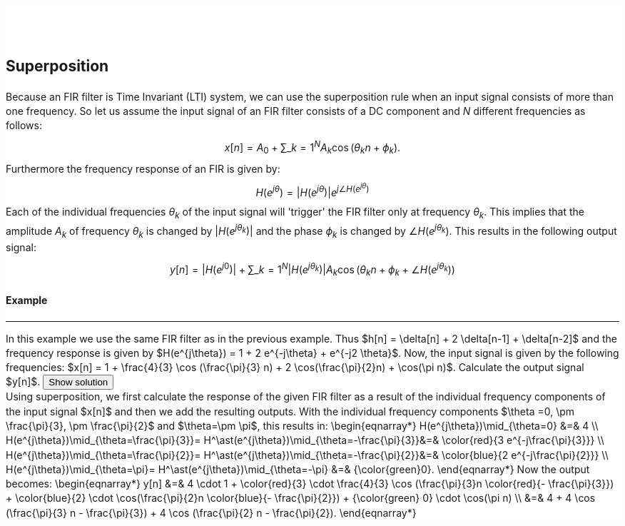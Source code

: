 </div>

<br></br>

## Superposition
Because an FIR filter is Time Invariant (LTI) system, we can use the superposition rule when an input signal consists of more than one frequency.
So let us assume the input signal of an FIR filter consists of a DC component and $N$ different frequencies as follows:
$$
x[n] = A_0 + \sum\_{k=1}^{N} A_k \cos ( \theta_k n + \phi_k).
$$
Furthermore the frequency response of an FIR is given by:
$$
H(e^{j\theta}) = |H(e^{j\theta})| e^{j\angle{H(e^{j\theta})}}
$$
Each of the individual frequencies $\theta_k$ of the input signal will 'trigger' the FIR filter only at frequency $\theta_k$. This implies that the amplitude $A_k$ of frequency $\theta_k$ is changed by $|H(e^{j\theta_k})|$ and the phase $\phi_k$ is changed by $\angle{H(e^{j\theta_k})}$. This results in the following output signal:
$$
y[n] = |H(e^{j0})| + \sum\_{k=1}^{N} |H(e^{j\theta_k})| A_k \cos (\theta_k n + \phi_k +
\angle{H(e^{j\theta_k})})
$$



<div class="example">
<h4> Example </h4>
<hr>
In this example we use the same FIR filter as in the previous example. Thus $h[n] = \delta[n] + 2 \delta[n-1] + \delta[n-2]$ and the frequency response is given by $H(e^{j\theta}) = 1 + 2 e^{-j\theta} + e^{-j2 \theta}$. Now, the input signal is given by the following frequencies: $x[n] = 1 + \frac{4}{3} \cos (\frac{\pi}{3} n) + 2 \cos(\frac{\pi}{2}n) + \cos(\pi n)$. Calculate the output signal $y[n]$.
<button class="collapsible">Show solution</button>
<div class="content">
Using superposition, we first calculate the response of the given FIR filter as a result of the individual frequency components of the input signal $x[n]$ and then we add the resulting outputs. With the individual frequency components $\theta =0, \pm \frac{\pi}{3}, \pm \frac{\pi}{2}$ and $\theta=\pm \pi$, this results in:
\begin{eqnarray*}
H(e^{j\theta})\mid_{\theta=0} &=& 4 \\
H(e^{j\theta})\mid_{\theta=\frac{\pi}{3}}= H^\ast(e^{j\theta})\mid_{\theta=-\frac{\pi}{3}}&=&
\color{red}{3 e^{-j\frac{\pi}{3}}} \\
H(e^{j\theta})\mid_{\theta=\frac{\pi}{2}}= H^\ast(e^{j\theta})\mid_{\theta=-\frac{\pi}{2}}&=&
\color{blue}{2 e^{-j\frac{\pi}{2}}} \\
H(e^{j\theta})\mid_{\theta=\pi}= H^\ast(e^{j\theta})\mid_{\theta=-\pi} &=& {\color{green}0}.
\end{eqnarray*}
Now the output becomes:
\begin{eqnarray*}
y[n] &=& 4 \cdot 1 + \color{red}{3} \cdot \frac{4}{3} \cos (\frac{\pi}{3}n \color{red}{- \frac{\pi}{3}})
+ \color{blue}{2} \cdot \cos(\frac{\pi}{2}n \color{blue}{- \frac{\pi}{2}})
+ {\color{green} 0} \cdot \cos(\pi n) \\
&=& 4 + 4 \cos (\frac{\pi}{3} n - \frac{\pi}{3}) + 4 \cos (\frac{\pi}{2} n - \frac{\pi}{2}).
\end{eqnarray*}
</div>
</div>
